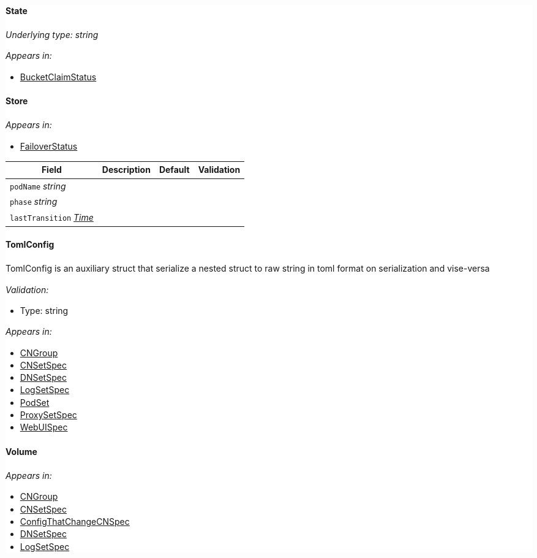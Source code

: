 
#### State

_Underlying type:_ _string_





_Appears in:_
- [BucketClaimStatus](#bucketclaimstatus)



#### Store







_Appears in:_
- [FailoverStatus](#failoverstatus)

| Field | Description | Default | Validation |
| --- | --- | --- | --- |
| `podName` _string_ |  |  |  |
| `phase` _string_ |  |  |  |
| `lastTransition` _[Time](https://kubernetes.io/docs/reference/generated/kubernetes-api/v1.22/#time-v1-meta)_ |  |  |  |


#### TomlConfig



TomlConfig is an auxiliary struct that serialize a nested struct to raw string
in toml format on serialization and vise-versa

_Validation:_
- Type: string

_Appears in:_
- [CNGroup](#cngroup)
- [CNSetSpec](#cnsetspec)
- [DNSetSpec](#dnsetspec)
- [LogSetSpec](#logsetspec)
- [PodSet](#podset)
- [ProxySetSpec](#proxysetspec)
- [WebUISpec](#webuispec)



#### Volume







_Appears in:_
- [CNGroup](#cngroup)
- [CNSetSpec](#cnsetspec)
- [ConfigThatChangeCNSpec](#configthatchangecnspec)
- [DNSetSpec](#dnsetspec)
- [LogSetSpec](#logsetspec)
